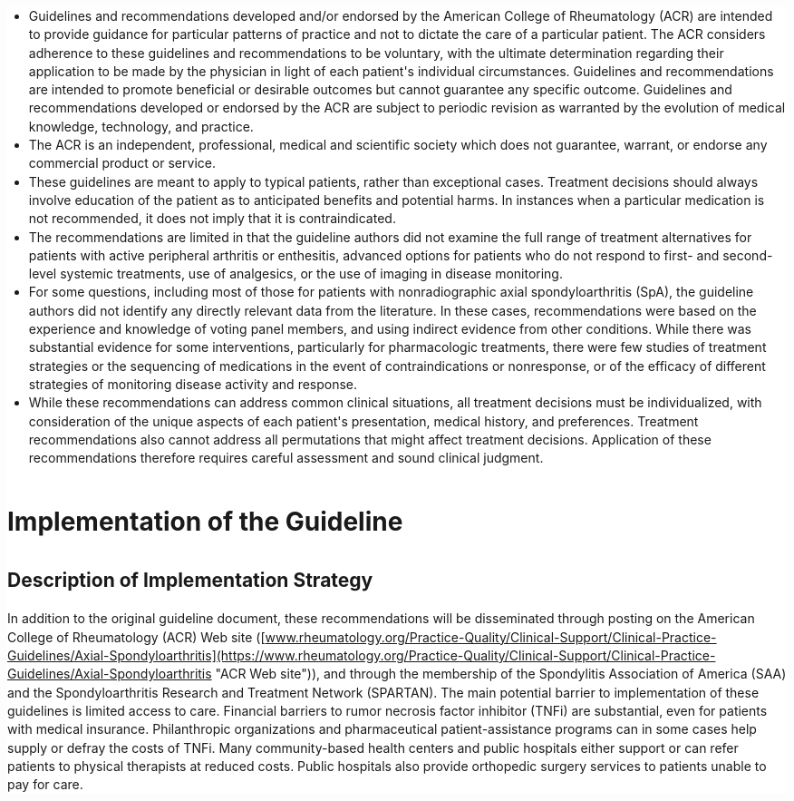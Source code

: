 

  * Guidelines and recommendations developed and/or endorsed by the American College of Rheumatology (ACR) are intended to provide guidance for particular patterns of practice and not to dictate the care of a particular patient. The ACR considers adherence to these guidelines and recommendations to be voluntary, with the ultimate determination regarding their application to be made by the physician in light of each patient's individual circumstances. Guidelines and recommendations are intended to promote beneficial or desirable outcomes but cannot guarantee any specific outcome. Guidelines and recommendations developed or endorsed by the ACR are subject to periodic revision as warranted by the evolution of medical knowledge, technology, and practice. 
  * The ACR is an independent, professional, medical and scientific society which does not guarantee, warrant, or endorse any commercial product or service. 
  * These guidelines are meant to apply to typical patients, rather than exceptional cases. Treatment decisions should always involve education of the patient as to anticipated benefits and potential harms. In instances when a particular medication is not recommended, it does not imply that it is contraindicated. 
  * The recommendations are limited in that the guideline authors did not examine the full range of treatment alternatives for patients with active peripheral arthritis or enthesitis, advanced options for patients who do not respond to first- and second-level systemic treatments, use of analgesics, or the use of imaging in disease monitoring. 
  * For some questions, including most of those for patients with nonradiographic axial spondyloarthritis (SpA), the guideline authors did not identify any directly relevant data from the literature. In these cases, recommendations were based on the experience and knowledge of voting panel members, and using indirect evidence from other conditions. While there was substantial evidence for some interventions, particularly for pharmacologic treatments, there were few studies of treatment strategies or the sequencing of medications in the event of contraindications or nonresponse, or of the efficacy of different strategies of monitoring disease activity and response. 
  * While these recommendations can address common clinical situations, all treatment decisions must be individualized, with consideration of the unique aspects of each patient's presentation, medical history, and preferences. Treatment recommendations also cannot address all permutations that might affect treatment decisions. Application of these recommendations therefore requires careful assessment and sound clinical judgment. 



# Implementation of the Guideline

## Description of Implementation Strategy



In addition to the original guideline document, these recommendations will be disseminated through posting on the American College of Rheumatology (ACR) Web site ([www.rheumatology.org/Practice-Quality/Clinical-Support/Clinical-Practice-Guidelines/Axial-Spondyloarthritis](https://www.rheumatology.org/Practice-Quality/Clinical-Support/Clinical-Practice-Guidelines/Axial-Spondyloarthritis "ACR Web site")), and through the membership of the Spondylitis Association of America (SAA) and the Spondyloarthritis Research and Treatment Network (SPARTAN). The main potential barrier to implementation of these guidelines is limited access to care. Financial barriers to rumor necrosis factor inhibitor (TNFi) are substantial, even for patients with medical insurance. Philanthropic organizations and pharmaceutical patient-assistance programs can in some cases help supply or defray the costs of TNFi. Many community-based health centers and public hospitals either support or can refer patients to physical therapists at reduced costs. Public hospitals also provide orthopedic surgery services to patients unable to pay for care.
